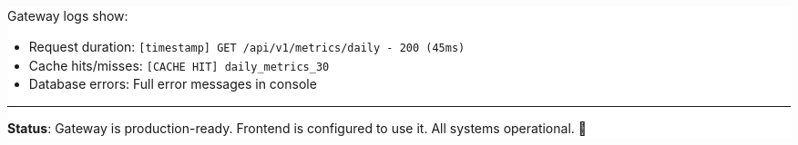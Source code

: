 Gateway logs show:
- Request duration: `[timestamp] GET /api/v1/metrics/daily - 200 (45ms)`
- Cache hits/misses: `[CACHE HIT] daily_metrics_30`
- Database errors: Full error messages in console

---

**Status**: Gateway is production-ready. Frontend is configured to use it. All systems operational. 🎉
